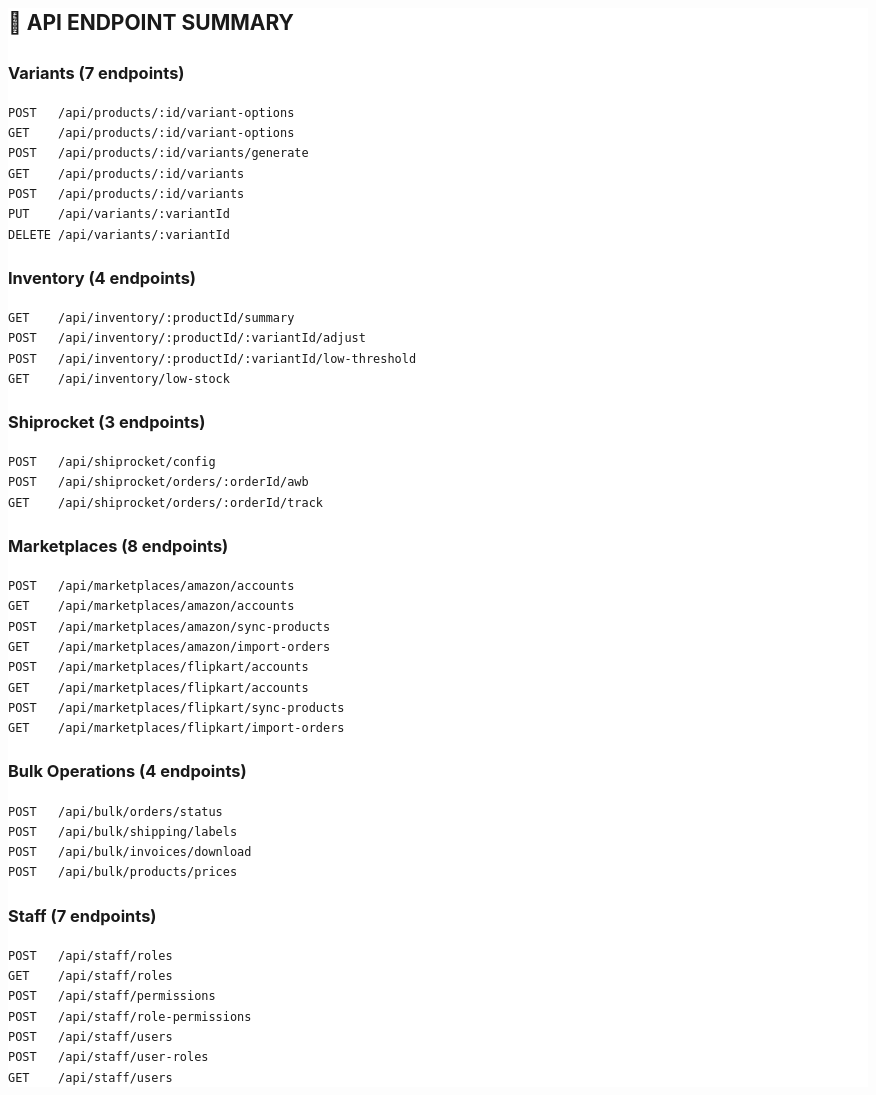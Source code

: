 ## 🎯 API ENDPOINT SUMMARY

### Variants (7 endpoints)
```
POST   /api/products/:id/variant-options
GET    /api/products/:id/variant-options
POST   /api/products/:id/variants/generate
GET    /api/products/:id/variants
POST   /api/products/:id/variants
PUT    /api/variants/:variantId
DELETE /api/variants/:variantId
```

### Inventory (4 endpoints)
```
GET    /api/inventory/:productId/summary
POST   /api/inventory/:productId/:variantId/adjust
POST   /api/inventory/:productId/:variantId/low-threshold
GET    /api/inventory/low-stock
```

### Shiprocket (3 endpoints)
```
POST   /api/shiprocket/config
POST   /api/shiprocket/orders/:orderId/awb
GET    /api/shiprocket/orders/:orderId/track
```

### Marketplaces (8 endpoints)
```
POST   /api/marketplaces/amazon/accounts
GET    /api/marketplaces/amazon/accounts
POST   /api/marketplaces/amazon/sync-products
GET    /api/marketplaces/amazon/import-orders
POST   /api/marketplaces/flipkart/accounts
GET    /api/marketplaces/flipkart/accounts
POST   /api/marketplaces/flipkart/sync-products
GET    /api/marketplaces/flipkart/import-orders
```

### Bulk Operations (4 endpoints)
```
POST   /api/bulk/orders/status
POST   /api/bulk/shipping/labels
POST   /api/bulk/invoices/download
POST   /api/bulk/products/prices
```

### Staff (7 endpoints)
```
POST   /api/staff/roles
GET    /api/staff/roles
POST   /api/staff/permissions
POST   /api/staff/role-permissions
POST   /api/staff/users
POST   /api/staff/user-roles
GET    /api/staff/users
```
